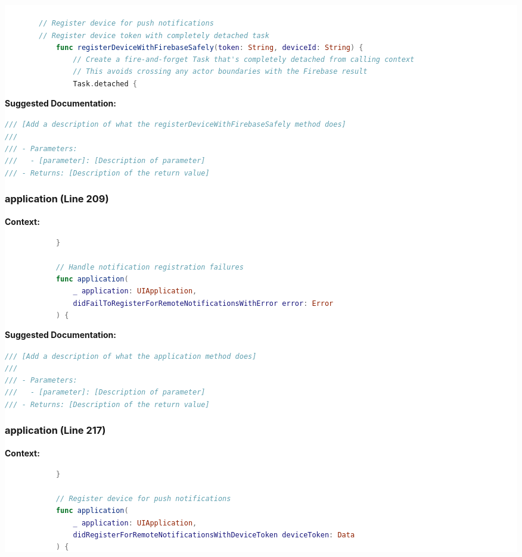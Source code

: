 ```swift
    
        // Register device for push notifications
        // Register device token with completely detached task
            func registerDeviceWithFirebaseSafely(token: String, deviceId: String) {
                // Create a fire-and-forget Task that's completely detached from calling context
                // This avoids crossing any actor boundaries with the Firebase result
                Task.detached {
```

**Suggested Documentation:**

```swift
/// [Add a description of what the registerDeviceWithFirebaseSafely method does]
///
/// - Parameters:
///   - [parameter]: [Description of parameter]
/// - Returns: [Description of the return value]
```

### application (Line 209)

**Context:**

```swift
            }
    
            // Handle notification registration failures
            func application(
                _ application: UIApplication,
                didFailToRegisterForRemoteNotificationsWithError error: Error
            ) {
```

**Suggested Documentation:**

```swift
/// [Add a description of what the application method does]
///
/// - Parameters:
///   - [parameter]: [Description of parameter]
/// - Returns: [Description of the return value]
```

### application (Line 217)

**Context:**

```swift
            }
    
            // Register device for push notifications
            func application(
                _ application: UIApplication,
                didRegisterForRemoteNotificationsWithDeviceToken deviceToken: Data
            ) {
```
